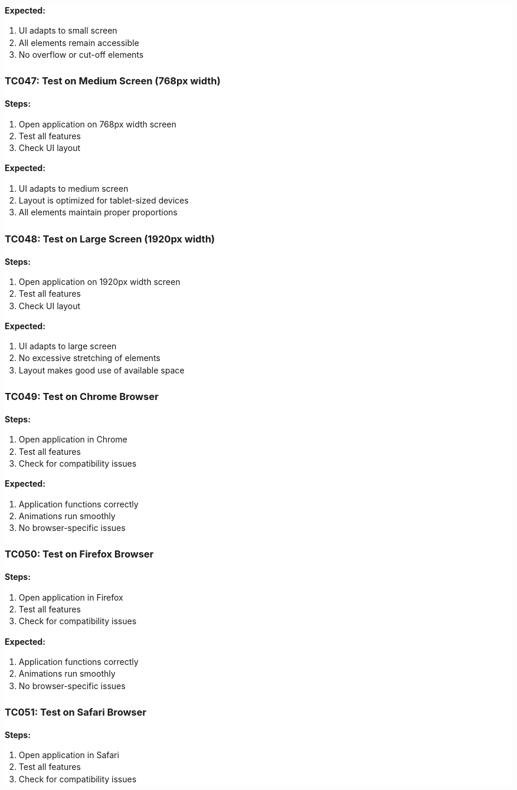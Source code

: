 **Expected:**
1. UI adapts to small screen
2. All elements remain accessible
3. No overflow or cut-off elements

### TC047: Test on Medium Screen (768px width)
**Steps:**
1. Open application on 768px width screen
2. Test all features
3. Check UI layout

**Expected:**
1. UI adapts to medium screen
2. Layout is optimized for tablet-sized devices
3. All elements maintain proper proportions

### TC048: Test on Large Screen (1920px width)
**Steps:**
1. Open application on 1920px width screen
2. Test all features
3. Check UI layout

**Expected:**
1. UI adapts to large screen
2. No excessive stretching of elements
3. Layout makes good use of available space

### TC049: Test on Chrome Browser
**Steps:**
1. Open application in Chrome
2. Test all features
3. Check for compatibility issues

**Expected:**
1. Application functions correctly
2. Animations run smoothly
3. No browser-specific issues

### TC050: Test on Firefox Browser
**Steps:**
1. Open application in Firefox
2. Test all features
3. Check for compatibility issues

**Expected:**
1. Application functions correctly
2. Animations run smoothly
3. No browser-specific issues

### TC051: Test on Safari Browser
**Steps:**
1. Open application in Safari
2. Test all features
3. Check for compatibility issues
